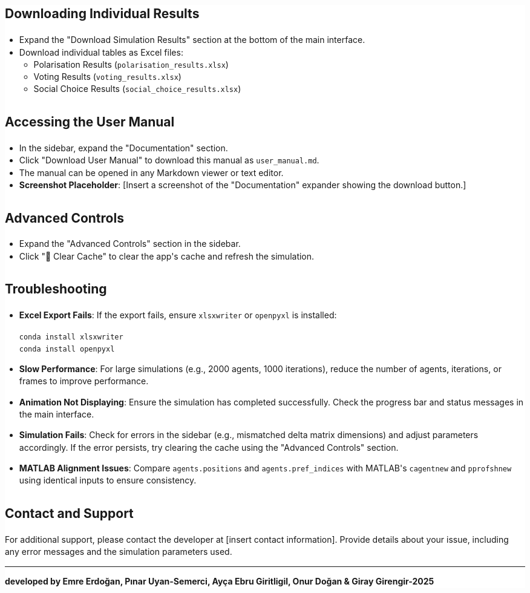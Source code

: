 ## Downloading Individual Results

- Expand the "Download Simulation Results" section at the bottom of the main interface.
- Download individual tables as Excel files:
  - Polarisation Results (`polarisation_results.xlsx`)
  - Voting Results (`voting_results.xlsx`)
  - Social Choice Results (`social_choice_results.xlsx`)

## Accessing the User Manual

- In the sidebar, expand the "Documentation" section.
- Click "Download User Manual" to download this manual as `user_manual.md`.
- The manual can be opened in any Markdown viewer or text editor.
- **Screenshot Placeholder**: \[Insert a screenshot of the "Documentation" expander showing the download button.\]

## Advanced Controls

- Expand the "Advanced Controls" section in the sidebar.
- Click "🧹 Clear Cache" to clear the app's cache and refresh the simulation.

## Troubleshooting

- **Excel Export Fails**: If the export fails, ensure `xlsxwriter` or `openpyxl` is installed:

  ```
  conda install xlsxwriter
  conda install openpyxl
  ```

- **Slow Performance**: For large simulations (e.g., 2000 agents, 1000 iterations), reduce the number of agents, iterations, or frames to improve performance.

- **Animation Not Displaying**: Ensure the simulation has completed successfully. Check the progress bar and status messages in the main interface.

- **Simulation Fails**: Check for errors in the sidebar (e.g., mismatched delta matrix dimensions) and adjust parameters accordingly. If the error persists, try clearing the cache using the "Advanced Controls" section.

- **MATLAB Alignment Issues**: Compare `agents.positions` and `agents.pref_indices` with MATLAB's `cagentnew` and `pprofshnew` using identical inputs to ensure consistency.

## Contact and Support

For additional support, please contact the developer at \[insert contact information\]. Provide details about your issue, including any error messages and the simulation parameters used.

---

**developed by Emre Erdoğan, Pınar Uyan-Semerci, Ayça Ebru Giritligil, Onur Doğan & Giray Girengir-2025**